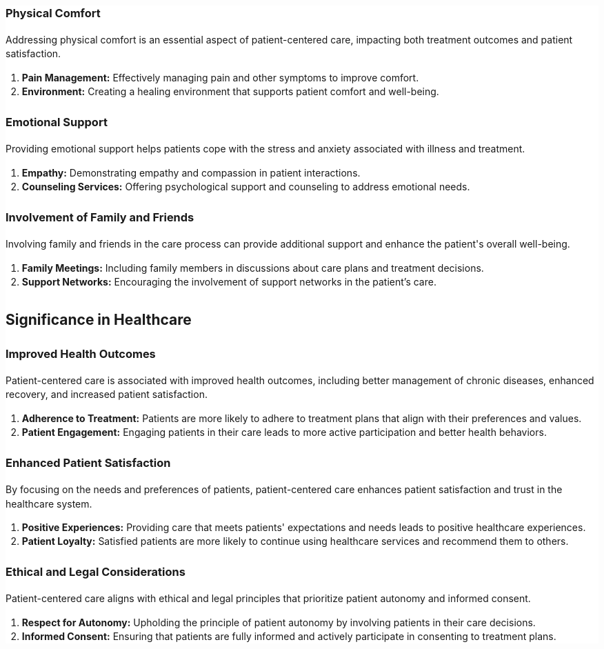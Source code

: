 ### Physical Comfort
Addressing physical comfort is an essential aspect of patient-centered care, impacting both treatment outcomes and patient satisfaction.

1. **Pain Management:** Effectively managing pain and other symptoms to improve comfort.
2. **Environment:** Creating a healing environment that supports patient comfort and well-being.

### Emotional Support
Providing emotional support helps patients cope with the stress and anxiety associated with illness and treatment.

1. **Empathy:** Demonstrating empathy and compassion in patient interactions.
2. **Counseling Services:** Offering psychological support and counseling to address emotional needs.

### Involvement of Family and Friends
Involving family and friends in the care process can provide additional support and enhance the patient's overall well-being.

1. **Family Meetings:** Including family members in discussions about care plans and treatment decisions.
2. **Support Networks:** Encouraging the involvement of support networks in the patient’s care.

## Significance in Healthcare

### Improved Health Outcomes
Patient-centered care is associated with improved health outcomes, including better management of chronic diseases, enhanced recovery, and increased patient satisfaction.

1. **Adherence to Treatment:** Patients are more likely to adhere to treatment plans that align with their preferences and values.
2. **Patient Engagement:** Engaging patients in their care leads to more active participation and better health behaviors.

### Enhanced Patient Satisfaction
By focusing on the needs and preferences of patients, patient-centered care enhances patient satisfaction and trust in the healthcare system.

1. **Positive Experiences:** Providing care that meets patients' expectations and needs leads to positive healthcare experiences.
2. **Patient Loyalty:** Satisfied patients are more likely to continue using healthcare services and recommend them to others.

### Ethical and Legal Considerations
Patient-centered care aligns with ethical and legal principles that prioritize patient autonomy and informed consent.

1. **Respect for Autonomy:** Upholding the principle of patient autonomy by involving patients in their care decisions.
2. **Informed Consent:** Ensuring that patients are fully informed and actively participate in consenting to treatment plans.
